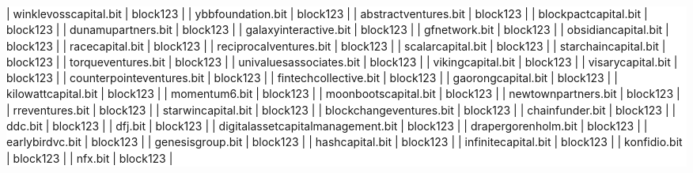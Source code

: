 | winklevosscapital.bit                    | block123    |
| ybbfoundation.bit                        | block123    |
| abstractventures.bit                     | block123    |
| blockpactcapital.bit                     | block123    |
| dunamupartners.bit                       | block123    |
| galaxyinteractive.bit                    | block123    |
| gfnetwork.bit                            | block123    |
| obsidiancapital.bit                      | block123    |
| racecapital.bit                          | block123    |
| reciprocalventures.bit                   | block123    |
| scalarcapital.bit                        | block123    |
| starchaincapital.bit                     | block123    |
| torqueventures.bit                       | block123    |
| univaluesassociates.bit                  | block123    |
| vikingcapital.bit                        | block123    |
| visarycapital.bit                        | block123    |
| counterpointeventures.bit                | block123    |
| fintechcollective.bit                    | block123    |
| gaorongcapital.bit                       | block123    |
| kilowattcapital.bit                      | block123    |
| momentum6.bit                            | block123    |
| moonbootscapital.bit                     | block123    |
| newtownpartners.bit                      | block123    |
| rreventures.bit                          | block123    |
| starwincapital.bit                       | block123    |
| blockchangeventures.bit                  | block123    |
| chainfunder.bit                          | block123    |
| ddc.bit                                  | block123    |
| dfj.bit                                  | block123    |
| digitalassetcapitalmanagement.bit        | block123    |
| drapergorenholm.bit                      | block123    |
| earlybirdvc.bit                          | block123    |
| genesisgroup.bit                         | block123    |
| hashcapital.bit                          | block123    |
| infinitecapital.bit                      | block123    |
| konfidio.bit                             | block123    |
| nfx.bit                                  | block123    |